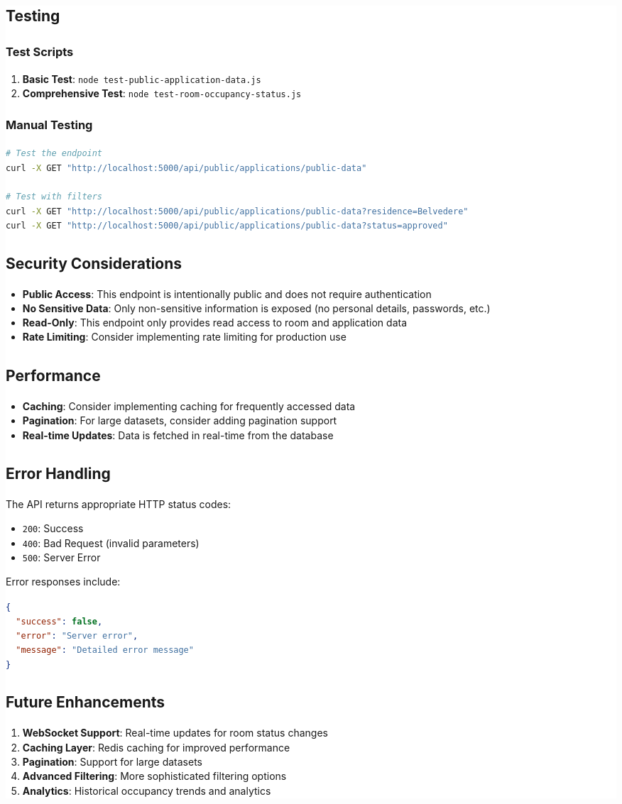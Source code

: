 ```jsx
```

## Testing

### Test Scripts
1. **Basic Test**: `node test-public-application-data.js`
2. **Comprehensive Test**: `node test-room-occupancy-status.js`

### Manual Testing
```bash
# Test the endpoint
curl -X GET "http://localhost:5000/api/public/applications/public-data"

# Test with filters
curl -X GET "http://localhost:5000/api/public/applications/public-data?residence=Belvedere"
curl -X GET "http://localhost:5000/api/public/applications/public-data?status=approved"
```

## Security Considerations

- **Public Access**: This endpoint is intentionally public and does not require authentication
- **No Sensitive Data**: Only non-sensitive information is exposed (no personal details, passwords, etc.)
- **Read-Only**: This endpoint only provides read access to room and application data
- **Rate Limiting**: Consider implementing rate limiting for production use

## Performance

- **Caching**: Consider implementing caching for frequently accessed data
- **Pagination**: For large datasets, consider adding pagination support
- **Real-time Updates**: Data is fetched in real-time from the database

## Error Handling

The API returns appropriate HTTP status codes:
- `200`: Success
- `400`: Bad Request (invalid parameters)
- `500`: Server Error

Error responses include:
```json
{
  "success": false,
  "error": "Server error",
  "message": "Detailed error message"
}
```

## Future Enhancements

1. **WebSocket Support**: Real-time updates for room status changes
2. **Caching Layer**: Redis caching for improved performance
3. **Pagination**: Support for large datasets
4. **Advanced Filtering**: More sophisticated filtering options
5. **Analytics**: Historical occupancy trends and analytics 